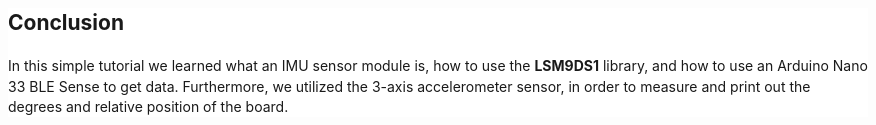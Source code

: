 

## Conclusion

In this simple tutorial we learned what an IMU sensor module is, how to use the **LSM9DS1** library, and how to use an Arduino Nano 33 BLE Sense to get data. Furthermore, we utilized the 3-axis accelerometer sensor, in order to measure and print out the degrees and relative position of the board.
